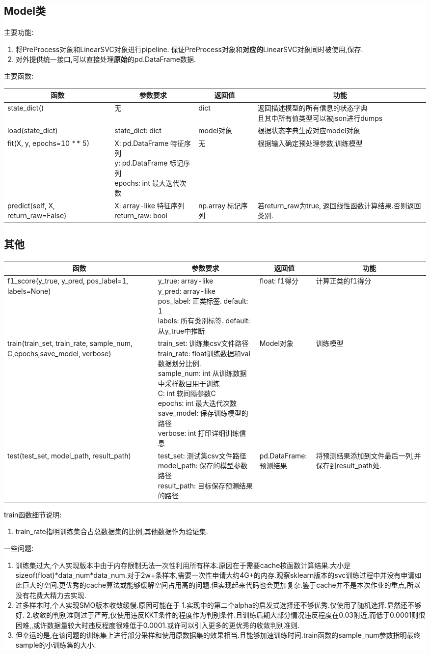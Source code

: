 ## Model类

主要功能:

1. 将PreProcess对象和LinearSVC对象进行pipeline. 保证PreProcess对象和**对应的**LinearSVC对象同时被使用,保存.
2. 对外提供统一接口,可以直接处理**原始**的pd.DataFrame数据.

主要函数:

| 函数                               | 参数要求                                                     | 返回值            | 功能                                                         |
| ---------------------------------- | ------------------------------------------------------------ | ----------------- | ------------------------------------------------------------ |
| state_dict()                       | 无                                                           | dict              | 返回描述模型的所有信息的状态字典<br />且其中所有值类型可以被json进行dumps |
| load(state_dict)                   | state_dict: dict                                             | model对象         | 根据状态字典生成对应model对象                                |
| fit(X, y, epochs=10 ** 5)          | X: pd.DataFrame 特征序列<br />y: pd.DataFrame 标记序列<br />epochs:  int 最大迭代次数 | 无                | 根据输入确定预处理参数,训练模型                              |
| predict(self, X, return_raw=False) | X: array-like 特征序列<br />return_raw: bool                 | np.array 标记序列 | 若return_raw为true, 返回线性函数计算结果.否则返回类别.       |

## 其他

| 函数                                                         | 参数要求                                                     | 返回值                 | 功能                                                |
| ------------------------------------------------------------ | ------------------------------------------------------------ | ---------------------- | --------------------------------------------------- |
| f1_score(y_true, y_pred, pos_label=1, labels=None)           | y_true: array-like<br />y_pred: array-like<br />pos_label: 正类标签. default: 1<br />labels: 所有类别标签. default: 从y_true中推断 | float: f1得分          | 计算正类的f1得分                                    |
| train(train_set, train_rate, sample_num, C,epochs,save_model, verbose) | train_set: 训练集csv文件路径<br />train_rate: float训练数据和val数据划分比例.<br />sample_num: int 从训练数据中采样数目用于训练<br />C: int 软间隔参数C<br />epochs: int 最大迭代次数<br />save_model: 保存训练模型的路径<br />verbose: int 打印详细训练信息 | Model对象              | 训练模型                                            |
| test(test_set, model_path, result_path)                      | test_set: 测试集csv文件路径<br />model_path: 保存的模型参数路径<br />result_path: 目标保存预测结果的路径 | pd.DataFrame: 预测结果 | 将预测结果添加到文件最后一列,并保存到result_path处. |

train函数细节说明:

1. train_rate指明训练集合占总数据集的比例,其他数据作为验证集.

一些问题:

1. 训练集过大,个人实现版本中由于内存限制无法一次性利用所有样本.原因在于需要cache核函数计算结果.大小是sizeof(float)\*data_num\*data_num.对于2w+条样本,需要一次性申请大约4G+的内存.观察sklearn版本的svc训练过程中并没有申请如此巨大的空间.更优秀的cache算法或能够缓解空间占用高的问题.但实现起来代码也会更加复杂.鉴于cache并不是本次作业的重点,所以没有花费大精力去实现.
2. 过多样本时,个人实现SMO版本收敛缓慢.原因可能在于 1.实现中的第二个alpha的启发式选择还不够优秀.仅使用了随机选择.显然还不够好. 2.收敛的判别准则过于严苛,仅使用违反KKT条件的程度作为判别条件.且训练后期大部分情况违反程度在0.03附近,而低于0.0001则很困难,,或许数据量较大时违反程度很难低于0.0001.或许可以引入更多的更优秀的收敛判别准则.
3. 但幸运的是,在该问题的训练集上进行部分采样和使用原数据集的效果相当.且能够加速训练时间.train函数的sample_num参数指明最终sample的小训练集的大小.

